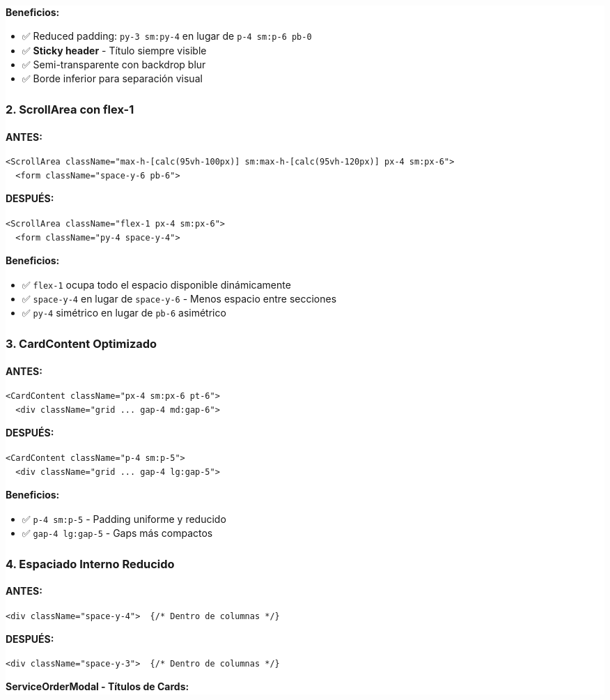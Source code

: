 **Beneficios:**
- ✅ Reduced padding: `py-3 sm:py-4` en lugar de `p-4 sm:p-6 pb-0`
- ✅ **Sticky header** - Título siempre visible
- ✅ Semi-transparente con backdrop blur
- ✅ Borde inferior para separación visual

### 2. ScrollArea con flex-1

**ANTES:**
```tsx
<ScrollArea className="max-h-[calc(95vh-100px)] sm:max-h-[calc(95vh-120px)] px-4 sm:px-6">
  <form className="space-y-6 pb-6">
```

**DESPUÉS:**
```tsx
<ScrollArea className="flex-1 px-4 sm:px-6">
  <form className="py-4 space-y-4">
```

**Beneficios:**
- ✅ `flex-1` ocupa todo el espacio disponible dinámicamente
- ✅ `space-y-4` en lugar de `space-y-6` - Menos espacio entre secciones
- ✅ `py-4` simétrico en lugar de `pb-6` asimétrico

### 3. CardContent Optimizado

**ANTES:**
```tsx
<CardContent className="px-4 sm:px-6 pt-6">
  <div className="grid ... gap-4 md:gap-6">
```

**DESPUÉS:**
```tsx
<CardContent className="p-4 sm:p-5">
  <div className="grid ... gap-4 lg:gap-5">
```

**Beneficios:**
- ✅ `p-4 sm:p-5` - Padding uniforme y reducido
- ✅ `gap-4 lg:gap-5` - Gaps más compactos

### 4. Espaciado Interno Reducido

**ANTES:**
```tsx
<div className="space-y-4">  {/* Dentro de columnas */}
```

**DESPUÉS:**
```tsx
<div className="space-y-3">  {/* Dentro de columnas */}
```

**ServiceOrderModal - Títulos de Cards:**

